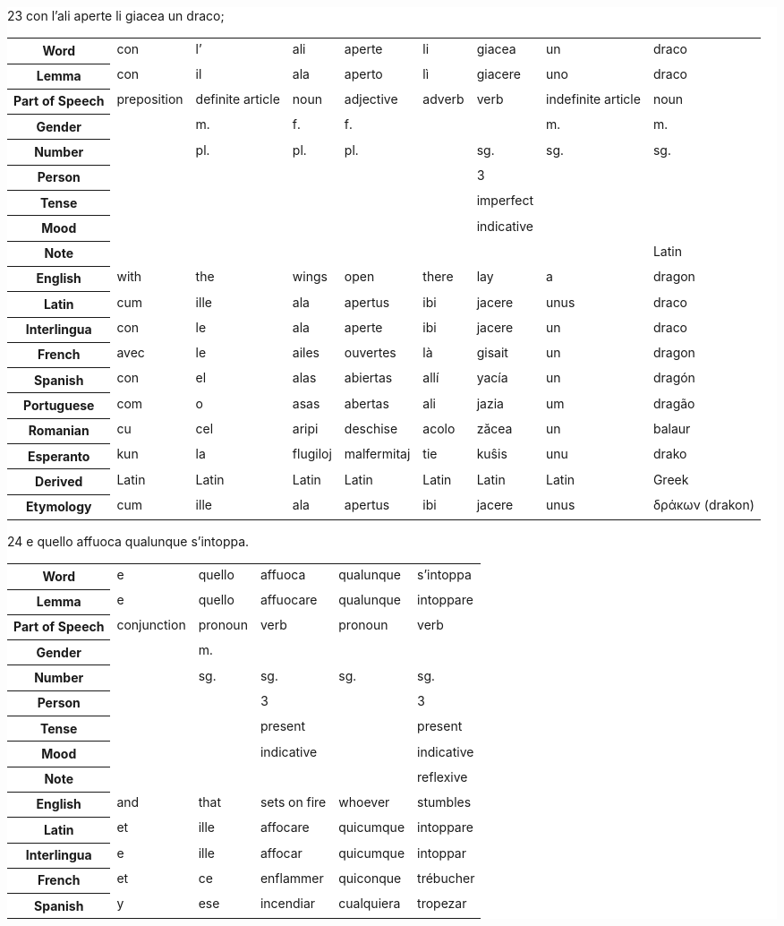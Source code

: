 23 con l’ali aperte li giacea un draco;

<table>
<tr><th>Word</th><td>con</td><td>l’</td><td>ali</td><td>aperte</td><td>li</td><td>giacea</td><td>un</td><td>draco</td></tr>
<tr><th>Lemma</th><td>con</td><td>il</td><td>ala</td><td>aperto</td><td>lì</td><td>giacere</td><td>uno</td><td>draco</td></tr>
<tr><th>Part of Speech</th><td>preposition</td><td>definite article</td><td>noun</td><td>adjective</td><td>adverb</td><td>verb</td><td>indefinite article</td><td>noun</td></tr>
<tr><th>Gender</th><td></td><td>m.</td><td>f.</td><td>f.</td><td></td><td></td><td>m.</td><td>m.</td></tr>
<tr><th>Number</th><td></td><td>pl.</td><td>pl.</td><td>pl.</td><td></td><td>sg.</td><td>sg.</td><td>sg.</td></tr>
<tr><th>Person</th><td></td><td></td><td></td><td></td><td></td><td>3</td><td></td><td></td></tr>
<tr><th>Tense</th><td></td><td></td><td></td><td></td><td></td><td>imperfect</td><td></td><td></td></tr>
<tr><th>Mood</th><td></td><td></td><td></td><td></td><td></td><td>indicative</td><td></td><td></td></tr>
<tr><th>Note</th><td></td><td></td><td></td><td></td><td></td><td></td><td></td><td>Latin</td></tr>
<tr><th>English</th><td>with</td><td>the</td><td>wings</td><td>open</td><td>there</td><td>lay</td><td>a</td><td>dragon</td></tr>
<tr><th>Latin</th><td>cum</td><td>ille</td><td>ala</td><td>apertus</td><td>ibi</td><td>jacere</td><td>unus</td><td>draco</td></tr>
<tr><th>Interlingua</th><td>con</td><td>le</td><td>ala</td><td>aperte</td><td>ibi</td><td>jacere</td><td>un</td><td>draco</td></tr>
<tr><th>French</th><td>avec</td><td>le</td><td>ailes</td><td>ouvertes</td><td>là</td><td>gisait</td><td>un</td><td>dragon</td></tr>
<tr><th>Spanish</th><td>con</td><td>el</td><td>alas</td><td>abiertas</td><td>allí</td><td>yacía</td><td>un</td><td>dragón</td></tr>
<tr><th>Portuguese</th><td>com</td><td>o</td><td>asas</td><td>abertas</td><td>ali</td><td>jazia</td><td>um</td><td>dragão</td></tr>
<tr><th>Romanian</th><td>cu</td><td>cel</td><td>aripi</td><td>deschise</td><td>acolo</td><td>zăcea</td><td>un</td><td>balaur</td></tr>
<tr><th>Esperanto</th><td>kun</td><td>la</td><td>flugiloj</td><td>malfermitaj</td><td>tie</td><td>kuŝis</td><td>unu</td><td>drako</td></tr>
<tr><th>Derived</th><td>Latin</td><td>Latin</td><td>Latin</td><td>Latin</td><td>Latin</td><td>Latin</td><td>Latin</td><td>Greek</td></tr>
<tr><th>Etymology</th><td>cum</td><td>ille</td><td>ala</td><td>apertus</td><td>ibi</td><td>jacere</td><td>unus</td><td>δράκων (drakon)</td></tr>
</table>

24 e quello affuoca qualunque s’intoppa.

<table>
<tr><th>Word</th><td>e</td><td>quello</td><td>affuoca</td><td>qualunque</td><td>s’intoppa</td></tr>
<tr><th>Lemma</th><td>e</td><td>quello</td><td>affuocare</td><td>qualunque</td><td>intoppare</td></tr>
<tr><th>Part of Speech</th><td>conjunction</td><td>pronoun</td><td>verb</td><td>pronoun</td><td>verb</td></tr>
<tr><th>Gender</th><td></td><td>m.</td><td></td><td></td><td></td></tr>
<tr><th>Number</th><td></td><td>sg.</td><td>sg.</td><td>sg.</td><td>sg.</td></tr>
<tr><th>Person</th><td></td><td></td><td>3</td><td></td><td>3</td></tr>
<tr><th>Tense</th><td></td><td></td><td>present</td><td></td><td>present</td></tr>
<tr><th>Mood</th><td></td><td></td><td>indicative</td><td></td><td>indicative</td></tr>
<tr><th>Note</th><td></td><td></td><td></td><td></td><td>reflexive</td></tr>
<tr><th>English</th><td>and</td><td>that</td><td>sets on fire</td><td>whoever</td><td>stumbles</td></tr>
<tr><th>Latin</th><td>et</td><td>ille</td><td>affocare</td><td>quicumque</td><td>intoppare</td></tr>
<tr><th>Interlingua</th><td>e</td><td>ille</td><td>affocar</td><td>quicumque</td><td>intoppar</td></tr>
<tr><th>French</th><td>et</td><td>ce</td><td>enflammer</td><td>quiconque</td><td>trébucher</td></tr>
<tr><th>Spanish</th><td>y</td><td>ese</td><td>incendiar</td><td>cualquiera</td><td>tropezar</td></tr>